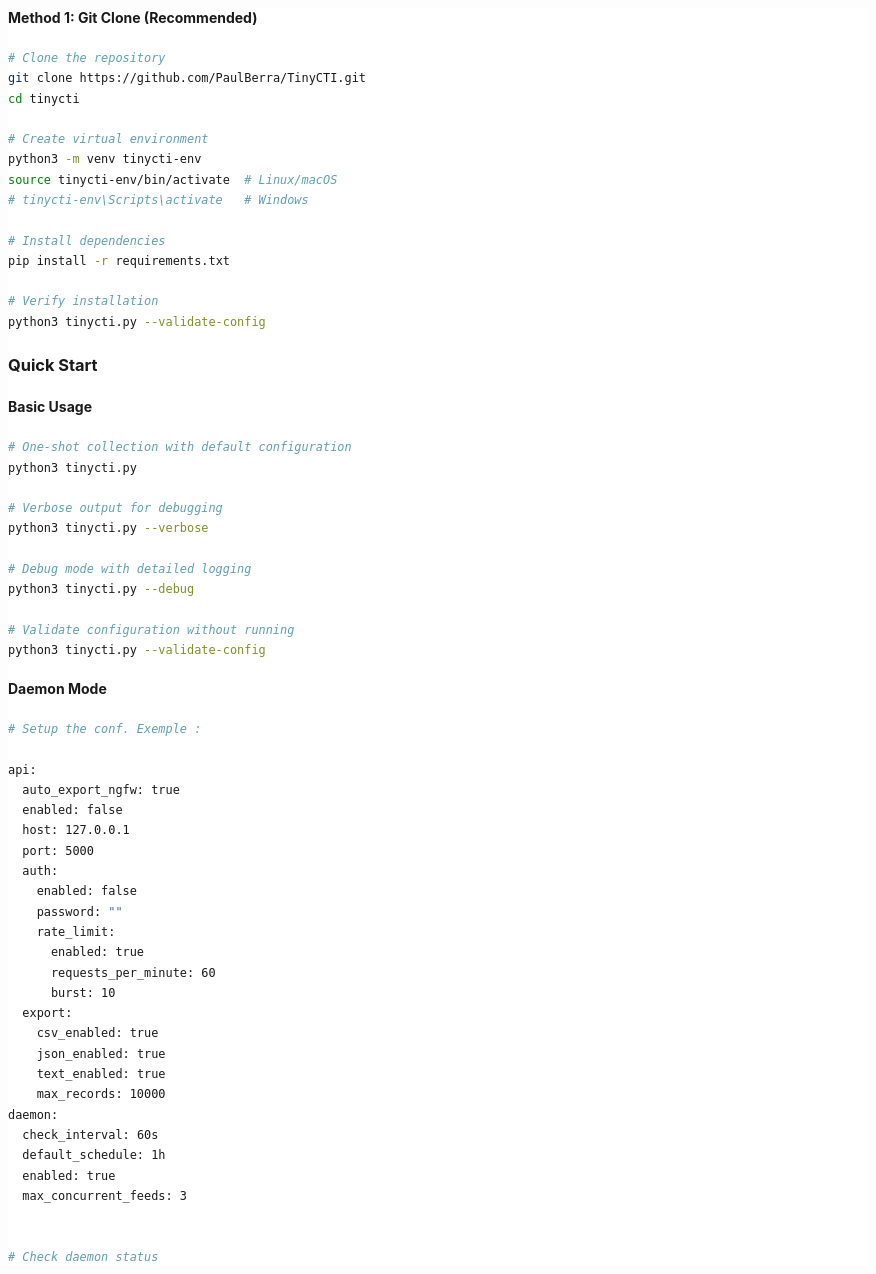 #### **Method 1: Git Clone (Recommended)**
```bash
# Clone the repository
git clone https://github.com/PaulBerra/TinyCTI.git
cd tinycti

# Create virtual environment
python3 -m venv tinycti-env
source tinycti-env/bin/activate  # Linux/macOS
# tinycti-env\Scripts\activate   # Windows

# Install dependencies
pip install -r requirements.txt

# Verify installation
python3 tinycti.py --validate-config
```

###  Quick Start

#### **Basic Usage**
```bash
# One-shot collection with default configuration
python3 tinycti.py

# Verbose output for debugging
python3 tinycti.py --verbose

# Debug mode with detailed logging
python3 tinycti.py --debug

# Validate configuration without running
python3 tinycti.py --validate-config
```

#### **Daemon Mode**
```bash
# Setup the conf. Exemple : 

api:
  auto_export_ngfw: true
  enabled: false
  host: 127.0.0.1
  port: 5000
  auth:
    enabled: false
    password: ""
    rate_limit:
      enabled: true
      requests_per_minute: 60
      burst: 10
  export:
    csv_enabled: true
    json_enabled: true
    text_enabled: true
    max_records: 10000
daemon:
  check_interval: 60s
  default_schedule: 1h
  enabled: true
  max_concurrent_feeds: 3


# Check daemon status
```